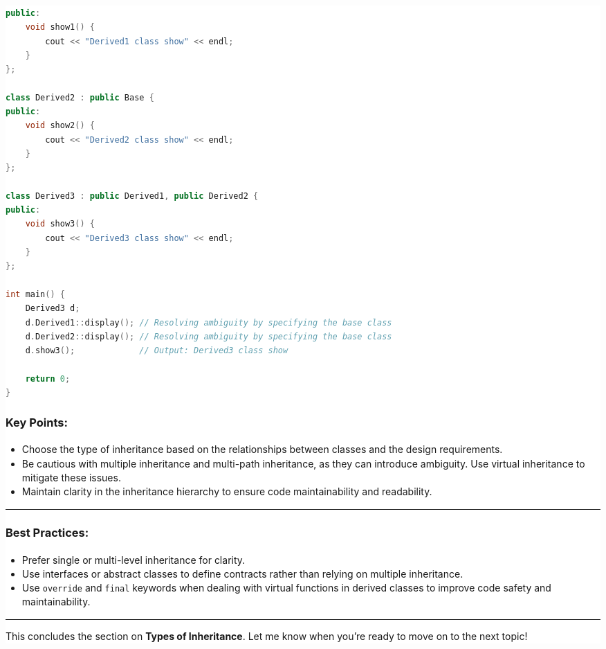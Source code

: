 ```cpp
public:
    void show1() {
        cout << "Derived1 class show" << endl;
    }
};

class Derived2 : public Base {
public:
    void show2() {
        cout << "Derived2 class show" << endl;
    }
};

class Derived3 : public Derived1, public Derived2 {
public:
    void show3() {
        cout << "Derived3 class show" << endl;
    }
};

int main() {
    Derived3 d;
    d.Derived1::display(); // Resolving ambiguity by specifying the base class
    d.Derived2::display(); // Resolving ambiguity by specifying the base class
    d.show3();             // Output: Derived3 class show

    return 0;
}
```

### **Key Points**:
- Choose the type of inheritance based on the relationships between classes and the design requirements.
- Be cautious with multiple inheritance and multi-path inheritance, as they can introduce ambiguity. Use virtual inheritance to mitigate these issues.
- Maintain clarity in the inheritance hierarchy to ensure code maintainability and readability.

---

### **Best Practices**:
- Prefer single or multi-level inheritance for clarity.
- Use interfaces or abstract classes to define contracts rather than relying on multiple inheritance.
- Use `override` and `final` keywords when dealing with virtual functions in derived classes to improve code safety and maintainability.

---

This concludes the section on **Types of Inheritance**. Let me know when you’re ready to move on to the next topic!
